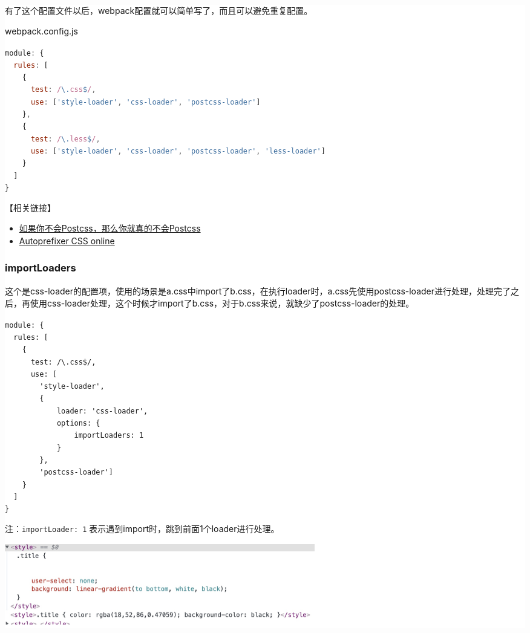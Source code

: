 有了这个配置文件以后，webpack配置就可以简单写了，而且可以避免重复配置。

webpack.config.js

```javascript
module: {
  rules: [
    {
      test: /\.css$/,
      use: ['style-loader', 'css-loader', 'postcss-loader']
    },
    {
      test: /\.less$/,
      use: ['style-loader', 'css-loader', 'postcss-loader', 'less-loader']
    }
  ]
}
```



【相关链接】

- [如果你不会Postcss，那么你就真的不会Postcss](https://zhuanlan.zhihu.com/p/269051473)
- [Autoprefixer CSS online](https://autoprefixer.github.io/)



### importLoaders

​	这个是css-loader的配置项，使用的场景是a.css中import了b.css，在执行loader时，a.css先使用postcss-loader进行处理，处理完了之后，再使用css-loader处理，这个时候才import了b.css，对于b.css来说，就缺少了postcss-loader的处理。

```
module: {
  rules: [
    {
      test: /\.css$/,
      use: [
      	'style-loader',
      	{
      		loader: 'css-loader',
      		options: {
      			importLoaders: 1
      		}
      	},
      	'postcss-loader']
    }
  ]
}
```

注：`importLoader: 1` 表示遇到import时，跳到前面1个loader进行处理。

<img src="./readme-imgs/importLoaders-1.jpg" alt="importLoader使用前" style="zoom:50%;" />
